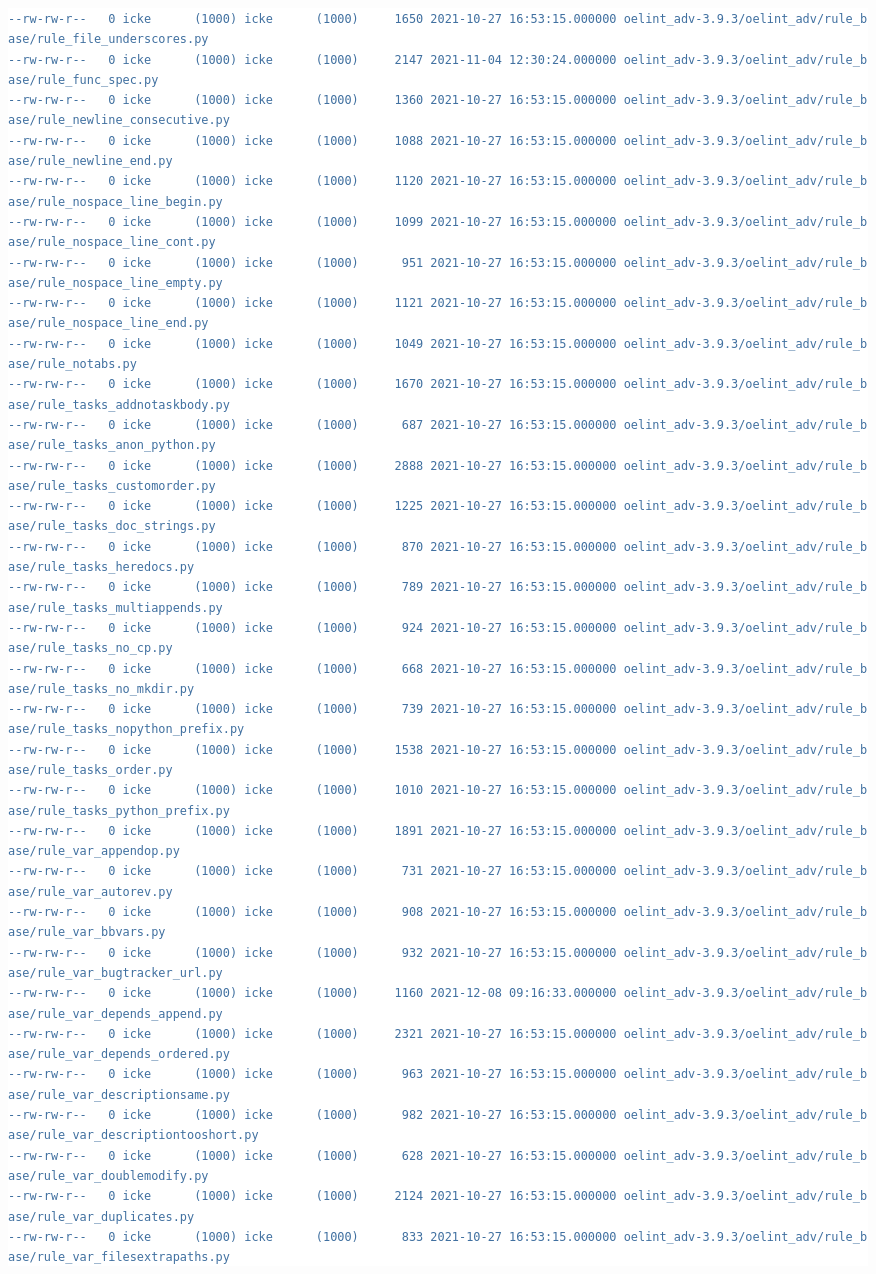 ```diff
--rw-rw-r--   0 icke      (1000) icke      (1000)     1650 2021-10-27 16:53:15.000000 oelint_adv-3.9.3/oelint_adv/rule_base/rule_file_underscores.py
--rw-rw-r--   0 icke      (1000) icke      (1000)     2147 2021-11-04 12:30:24.000000 oelint_adv-3.9.3/oelint_adv/rule_base/rule_func_spec.py
--rw-rw-r--   0 icke      (1000) icke      (1000)     1360 2021-10-27 16:53:15.000000 oelint_adv-3.9.3/oelint_adv/rule_base/rule_newline_consecutive.py
--rw-rw-r--   0 icke      (1000) icke      (1000)     1088 2021-10-27 16:53:15.000000 oelint_adv-3.9.3/oelint_adv/rule_base/rule_newline_end.py
--rw-rw-r--   0 icke      (1000) icke      (1000)     1120 2021-10-27 16:53:15.000000 oelint_adv-3.9.3/oelint_adv/rule_base/rule_nospace_line_begin.py
--rw-rw-r--   0 icke      (1000) icke      (1000)     1099 2021-10-27 16:53:15.000000 oelint_adv-3.9.3/oelint_adv/rule_base/rule_nospace_line_cont.py
--rw-rw-r--   0 icke      (1000) icke      (1000)      951 2021-10-27 16:53:15.000000 oelint_adv-3.9.3/oelint_adv/rule_base/rule_nospace_line_empty.py
--rw-rw-r--   0 icke      (1000) icke      (1000)     1121 2021-10-27 16:53:15.000000 oelint_adv-3.9.3/oelint_adv/rule_base/rule_nospace_line_end.py
--rw-rw-r--   0 icke      (1000) icke      (1000)     1049 2021-10-27 16:53:15.000000 oelint_adv-3.9.3/oelint_adv/rule_base/rule_notabs.py
--rw-rw-r--   0 icke      (1000) icke      (1000)     1670 2021-10-27 16:53:15.000000 oelint_adv-3.9.3/oelint_adv/rule_base/rule_tasks_addnotaskbody.py
--rw-rw-r--   0 icke      (1000) icke      (1000)      687 2021-10-27 16:53:15.000000 oelint_adv-3.9.3/oelint_adv/rule_base/rule_tasks_anon_python.py
--rw-rw-r--   0 icke      (1000) icke      (1000)     2888 2021-10-27 16:53:15.000000 oelint_adv-3.9.3/oelint_adv/rule_base/rule_tasks_customorder.py
--rw-rw-r--   0 icke      (1000) icke      (1000)     1225 2021-10-27 16:53:15.000000 oelint_adv-3.9.3/oelint_adv/rule_base/rule_tasks_doc_strings.py
--rw-rw-r--   0 icke      (1000) icke      (1000)      870 2021-10-27 16:53:15.000000 oelint_adv-3.9.3/oelint_adv/rule_base/rule_tasks_heredocs.py
--rw-rw-r--   0 icke      (1000) icke      (1000)      789 2021-10-27 16:53:15.000000 oelint_adv-3.9.3/oelint_adv/rule_base/rule_tasks_multiappends.py
--rw-rw-r--   0 icke      (1000) icke      (1000)      924 2021-10-27 16:53:15.000000 oelint_adv-3.9.3/oelint_adv/rule_base/rule_tasks_no_cp.py
--rw-rw-r--   0 icke      (1000) icke      (1000)      668 2021-10-27 16:53:15.000000 oelint_adv-3.9.3/oelint_adv/rule_base/rule_tasks_no_mkdir.py
--rw-rw-r--   0 icke      (1000) icke      (1000)      739 2021-10-27 16:53:15.000000 oelint_adv-3.9.3/oelint_adv/rule_base/rule_tasks_nopython_prefix.py
--rw-rw-r--   0 icke      (1000) icke      (1000)     1538 2021-10-27 16:53:15.000000 oelint_adv-3.9.3/oelint_adv/rule_base/rule_tasks_order.py
--rw-rw-r--   0 icke      (1000) icke      (1000)     1010 2021-10-27 16:53:15.000000 oelint_adv-3.9.3/oelint_adv/rule_base/rule_tasks_python_prefix.py
--rw-rw-r--   0 icke      (1000) icke      (1000)     1891 2021-10-27 16:53:15.000000 oelint_adv-3.9.3/oelint_adv/rule_base/rule_var_appendop.py
--rw-rw-r--   0 icke      (1000) icke      (1000)      731 2021-10-27 16:53:15.000000 oelint_adv-3.9.3/oelint_adv/rule_base/rule_var_autorev.py
--rw-rw-r--   0 icke      (1000) icke      (1000)      908 2021-10-27 16:53:15.000000 oelint_adv-3.9.3/oelint_adv/rule_base/rule_var_bbvars.py
--rw-rw-r--   0 icke      (1000) icke      (1000)      932 2021-10-27 16:53:15.000000 oelint_adv-3.9.3/oelint_adv/rule_base/rule_var_bugtracker_url.py
--rw-rw-r--   0 icke      (1000) icke      (1000)     1160 2021-12-08 09:16:33.000000 oelint_adv-3.9.3/oelint_adv/rule_base/rule_var_depends_append.py
--rw-rw-r--   0 icke      (1000) icke      (1000)     2321 2021-10-27 16:53:15.000000 oelint_adv-3.9.3/oelint_adv/rule_base/rule_var_depends_ordered.py
--rw-rw-r--   0 icke      (1000) icke      (1000)      963 2021-10-27 16:53:15.000000 oelint_adv-3.9.3/oelint_adv/rule_base/rule_var_descriptionsame.py
--rw-rw-r--   0 icke      (1000) icke      (1000)      982 2021-10-27 16:53:15.000000 oelint_adv-3.9.3/oelint_adv/rule_base/rule_var_descriptiontooshort.py
--rw-rw-r--   0 icke      (1000) icke      (1000)      628 2021-10-27 16:53:15.000000 oelint_adv-3.9.3/oelint_adv/rule_base/rule_var_doublemodify.py
--rw-rw-r--   0 icke      (1000) icke      (1000)     2124 2021-10-27 16:53:15.000000 oelint_adv-3.9.3/oelint_adv/rule_base/rule_var_duplicates.py
--rw-rw-r--   0 icke      (1000) icke      (1000)      833 2021-10-27 16:53:15.000000 oelint_adv-3.9.3/oelint_adv/rule_base/rule_var_filesextrapaths.py
```